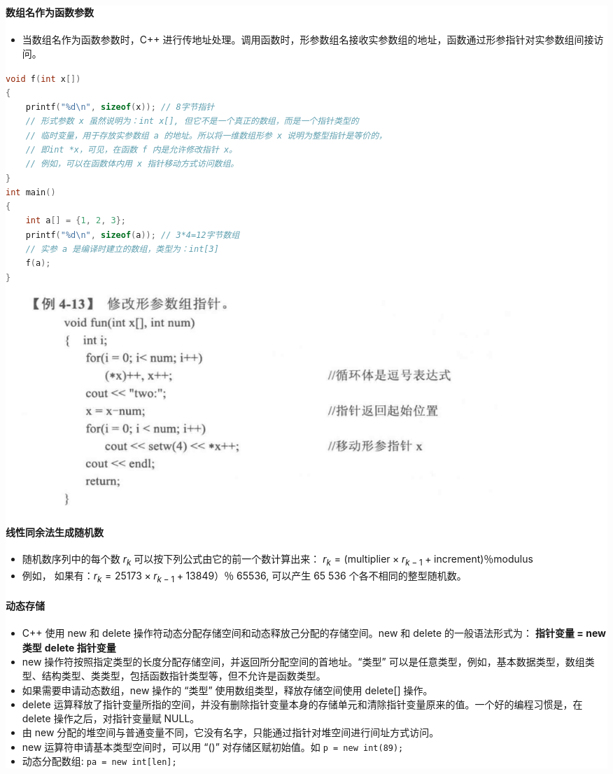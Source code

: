 #### 数组名作为函数参数

- 当数组名作为函数参数时，C++ 进行传地址处理。调用函数时，形参数组名接收实参数组的地址，函数通过形参指针对实参数组间接访问。

```c++
void f(int x[])
{
    printf("%d\n", sizeof(x)); // 8字节指针
    // 形式参数 x 虽然说明为：int x[], 但它不是一个真正的数组，而是一个指针类型的
    // 临时变量，用于存放实参数组 a 的地址。所以将一维数组形参 x 说明为整型指针是等价的，
    // 即int *x，可见，在函数 f 内是允许修改指针 x。
    // 例如，可以在函数体内用 x 指针移动方式访问数组。
}
int main()
{
    int a[] = {1, 2, 3};
    printf("%d\n", sizeof(a)); // 3*4=12字节数组
    // 实参 a 是编译时建立的数组，类型为：int[3]
    f(a);
}
```

![](assets/2023-04-20-22-03-54.png)

#### 线性同余法生成随机数

- 随机数序列中的每个数 $r_k$ 可以按下列公式由它的前一个数计算出来：
  $r_k = (\text{multiplier} × r_{k-1} + \text{increment}) ％ \text{modulus}$
- 例如， 如果有：$r_k =  25173 × r_{k-1} + 13849 ）％\  65536$, 可以产生 65 536 个各不相同的整型随机数。

#### 动态存储

- C++ 使用 new 和 delete 操作符动态分配存储空间和动态释放己分配的存储空间。new 和 delete 的一般语法形式为：
  **指针变量 = new 类型**
  **delete 指针变量**
- new 操作符按照指定类型的长度分配存储空间，并返回所分配空间的首地址。“类型” 可以是任意类型，例如，基本数据类型，数组类型、结构类型、类类型，包括函数指针类型等，但不允许是函数类型。
- 如果需要申请动态数组，new 操作的 “类型” 使用数组类型，释放存储空间使用 delete[] 操作。
- delete 运算释放了指针变量所指的空间，并没有删除指针变量本身的存储单元和清除指针变量原来的值。一个好的编程习惯是，在 delete 操作之后，对指针变量赋 NULL。
- 由 new 分配的堆空间与普通变量不同，它没有名字，只能通过指针对堆空间进行间址方式访问。
- new 运算符申请基本类型空间时，可以用 “()” 对存储区赋初始值。如 `p = new int(89);`
- 动态分配数组: `pa = new int[len];`
